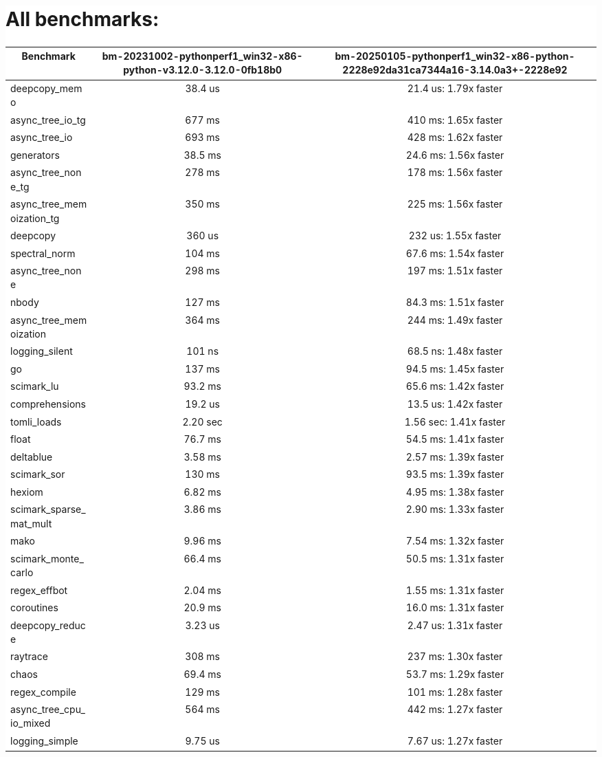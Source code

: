 All benchmarks:
===============

| Benchmark                  | bm-20231002-pythonperf1_win32-x86-python-v3.12.0-3.12.0-0fb18b0 | bm-20250105-pythonperf1_win32-x86-python-2228e92da31ca7344a16-3.14.0a3+-2228e92 |
|----------------------------|:---------------------------------------------------------------:|:-------------------------------------------------------------------------------:|
| deepcopy_memo              | 38.4 us                                                         | 21.4 us: 1.79x faster                                                           |
| async_tree_io_tg           | 677 ms                                                          | 410 ms: 1.65x faster                                                            |
| async_tree_io              | 693 ms                                                          | 428 ms: 1.62x faster                                                            |
| generators                 | 38.5 ms                                                         | 24.6 ms: 1.56x faster                                                           |
| async_tree_none_tg         | 278 ms                                                          | 178 ms: 1.56x faster                                                            |
| async_tree_memoization_tg  | 350 ms                                                          | 225 ms: 1.56x faster                                                            |
| deepcopy                   | 360 us                                                          | 232 us: 1.55x faster                                                            |
| spectral_norm              | 104 ms                                                          | 67.6 ms: 1.54x faster                                                           |
| async_tree_none            | 298 ms                                                          | 197 ms: 1.51x faster                                                            |
| nbody                      | 127 ms                                                          | 84.3 ms: 1.51x faster                                                           |
| async_tree_memoization     | 364 ms                                                          | 244 ms: 1.49x faster                                                            |
| logging_silent             | 101 ns                                                          | 68.5 ns: 1.48x faster                                                           |
| go                         | 137 ms                                                          | 94.5 ms: 1.45x faster                                                           |
| scimark_lu                 | 93.2 ms                                                         | 65.6 ms: 1.42x faster                                                           |
| comprehensions             | 19.2 us                                                         | 13.5 us: 1.42x faster                                                           |
| tomli_loads                | 2.20 sec                                                        | 1.56 sec: 1.41x faster                                                          |
| float                      | 76.7 ms                                                         | 54.5 ms: 1.41x faster                                                           |
| deltablue                  | 3.58 ms                                                         | 2.57 ms: 1.39x faster                                                           |
| scimark_sor                | 130 ms                                                          | 93.5 ms: 1.39x faster                                                           |
| hexiom                     | 6.82 ms                                                         | 4.95 ms: 1.38x faster                                                           |
| scimark_sparse_mat_mult    | 3.86 ms                                                         | 2.90 ms: 1.33x faster                                                           |
| mako                       | 9.96 ms                                                         | 7.54 ms: 1.32x faster                                                           |
| scimark_monte_carlo        | 66.4 ms                                                         | 50.5 ms: 1.31x faster                                                           |
| regex_effbot               | 2.04 ms                                                         | 1.55 ms: 1.31x faster                                                           |
| coroutines                 | 20.9 ms                                                         | 16.0 ms: 1.31x faster                                                           |
| deepcopy_reduce            | 3.23 us                                                         | 2.47 us: 1.31x faster                                                           |
| raytrace                   | 308 ms                                                          | 237 ms: 1.30x faster                                                            |
| chaos                      | 69.4 ms                                                         | 53.7 ms: 1.29x faster                                                           |
| regex_compile              | 129 ms                                                          | 101 ms: 1.28x faster                                                            |
| async_tree_cpu_io_mixed    | 564 ms                                                          | 442 ms: 1.27x faster                                                            |
| logging_simple             | 9.75 us                                                         | 7.67 us: 1.27x faster                                                           |